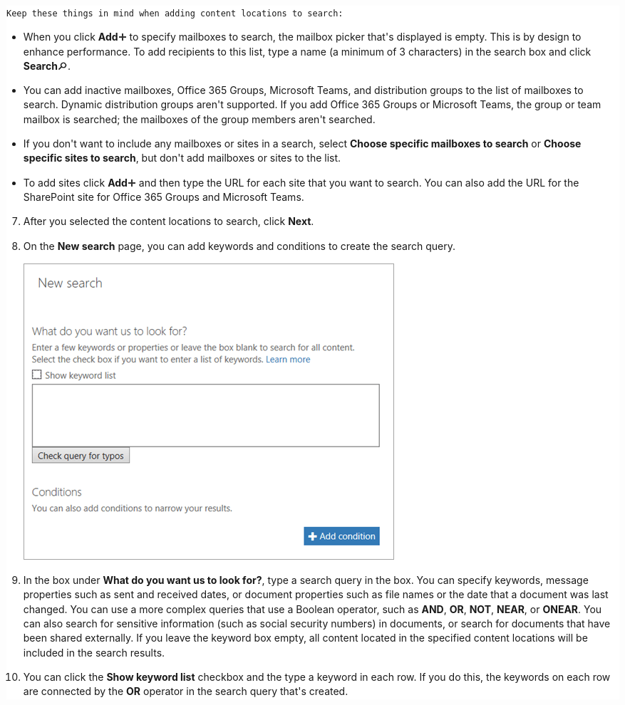     Keep these things in mind when adding content locations to search:
    
  - When you click **Add**![Add Icon](media/ITPro_EAC_AddIcon.gif) to specify mailboxes to search, the mailbox picker that's displayed is empty. This is by design to enhance performance. To add recipients to this list, type a name (a minimum of 3 characters) in the search box and click **Search**![Search icon](media/5f6f9463-50e9-460b-8738-b67e759c2efc.gif).
    
  - You can add inactive mailboxes, Office 365 Groups, Microsoft Teams, and distribution groups to the list of mailboxes to search. Dynamic distribution groups aren't supported. If you add Office 365 Groups or Microsoft Teams, the group or team mailbox is searched; the mailboxes of the group members aren't searched.
    
  - If you don't want to include any mailboxes or sites in a search, select **Choose specific mailboxes to search** or **Choose specific sites to search**, but don't add mailboxes or sites to the list.
    
  - To add sites click **Add**![Add Icon](media/ITPro_EAC_AddIcon.gif) and then type the URL for each site that you want to search. You can also add the URL for the SharePoint site for Office 365 Groups and Microsoft Teams. 
    
7. After you selected the content locations to search, click **Next**.
    
8. On the **New search** page, you can add keywords and conditions to create the search query. 
    
    ![Search criteria and conditions](media/9064147e-feac-4090-bbf6-2298ad7622c6.png)
  
1. In the box under **What do you want us to look for?**, type a search query in the box. You can specify keywords, message properties such as sent and received dates, or document properties such as file names or the date that a document was last changed. You can use a more complex queries that use a Boolean operator, such as **AND**, **OR**, **NOT**, **NEAR**, or **ONEAR**. You can also search for sensitive information (such as social security numbers) in documents, or search for documents that have been shared externally. If you leave the keyword box empty, all content located in the specified content locations will be included in the search results. 
    
2. You can click the **Show keyword list** checkbox and the type a keyword in each row. If you do this, the keywords on each row are connected by the **OR** operator in the search query that's created. 
    